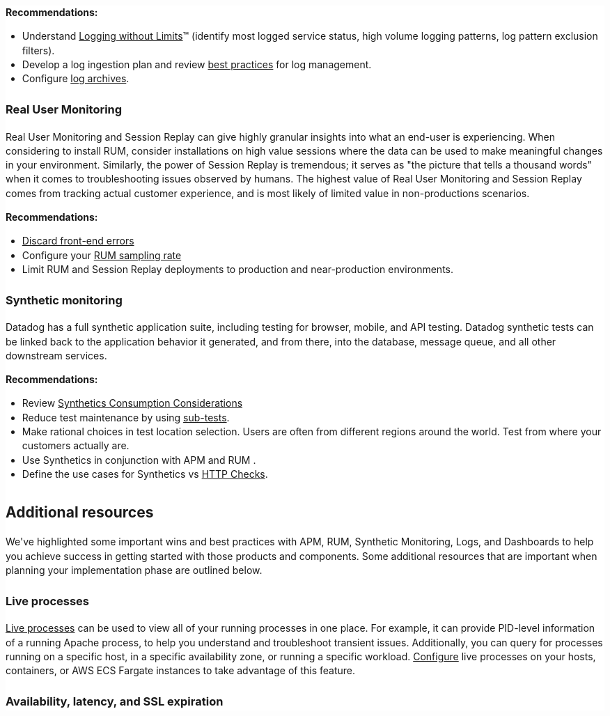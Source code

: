 **Recommendations:**   
- Understand [Logging without Limits][28]™ (identify most logged service status, high volume logging patterns, log pattern exclusion filters).  
- Develop a log ingestion plan and review [best practices][36] for log management.  
- Configure [log archives][32].

### Real User Monitoring

Real User Monitoring and Session Replay can give highly granular insights into what an end-user is experiencing. When considering to install RUM, consider installations on high value sessions where the data can be used to make meaningful changes in your environment.  Similarly, the power of Session Replay is tremendous; it serves as "the picture that tells a thousand words" when it comes to troubleshooting issues observed by humans. The highest value of Real User Monitoring and Session Replay comes from tracking actual customer experience, and is most likely of limited value in non-productions scenarios.  

**Recommendations:** 

- [Discard front-end errors][37]  
- Configure your [RUM sampling rate][38]  
- Limit RUM and Session Replay deployments to production and near-production environments.

### Synthetic monitoring

Datadog has a full synthetic application suite, including testing for browser, mobile, and API testing. Datadog synthetic tests can be linked back to the application behavior it generated, and from there, into the database, message queue, and all other downstream services.  

**Recommendations:**

- Review [Synthetics Consumption Considerations][39]  
- Reduce test maintenance by using [sub-tests][40].
- Make rational choices in test location selection. Users are often from different regions around the world. Test from where your customers actually are.    
- Use Synthetics in conjunction with APM and RUM .  
- Define the use cases for Synthetics vs [HTTP Checks][41].  

## Additional resources

We've highlighted some important wins and best practices with APM, RUM, Synthetic Monitoring, Logs, and Dashboards to help you achieve success in getting started with those products and components. Some additional resources that are important when planning your implementation phase are outlined below.

### Live processes 

[Live processes][42] can be used to view all of your running processes in one place. For example, it can provide PID-level information of a running Apache process, to help you understand and troubleshoot transient issues. Additionally, you can query for processes running on a specific host, in a specific availability zone, or running a specific workload. [Configure][43] live processes on your hosts, containers, or AWS ECS Fargate instances to take advantage of this feature.

### Availability, latency, and SSL expiration 


[1]: https://docs.datadoghq.com/
[2]: /getting_started/
[3]: https://app.datadoghq.com/
[4]: /bits_ai/
[5]: /help/
[6]: /agent/troubleshooting/send_a_flare
[7]: /agent/fleet_automation/
[8]: https://learn.datadoghq.com/
[9]: https://app.datadoghq.com/apm/service-setup
[10]: https://app.datadoghq.com/logs/pipelines/pipeline/add
[11]: https://app.datadoghq.com/monitors/recommended
[12]: https://github.com/DataDog/datadog-agent
[13]: https://github.com/DataDog/datadog-agent/blob/main/pkg/config/config\_template.yaml
[14]: https://github.com/DataDog/integrations-core
[15]: https://app.datadoghq.com/fleet
[16]: https://docs.datadoghq.com/getting\_started/tagging/unified\_service\_tagging/
[17]: https://docs.datadoghq.com/getting\_started/tagging/
[18]: https://docs.datadoghq.com/getting\_started/tagging/unified\_service\_tagging
[19]: https://docs.datadoghq.com/account\_management/rbac/?tab=datadogapplication
[20]: https://docs.datadoghq.com/account\_management/org\_settings/service\_accounts/
[21]: https://docs.datadoghq.com/account\_management/api-app-keys/
[22]: https://docs.datadoghq.com/account\_management/teams/
[23]: https://docs.datadoghq.com/tracing/trace\_pipeline/ingestion\_controls/
[24]: https://docs.datadoghq.com/tracing/trace\_pipeline/ingestion\_controls/\#managing-ingestion-for-all-services-at-the-agent-level
[25]: https://docs.datadoghq.com/tracing/guide/ingestion\_sampling\_use\_cases/
[26]: https://docs.datadoghq.com/getting\_started/tagging/unified\_service\_tagging/?tab=kubernetes
[27]: https://docs.datadoghq.com/tracing/trace\_collection/tracing\_naming\_convention/
[28]: https://docs.datadoghq.com/logs/guide/getting-started-lwl/
[29]: https://www.datadoghq.com/blog/engineering/introducing-husky/
[30]: https://www.datadoghq.com/blog/engineering/husky-deep-dive/
[31]: https://docs.datadoghq.com/logs/log\_configuration/logs\_to\_metrics/
[32]: https://docs.datadoghq.com/logs/log\_configuration/archives/?tab=awss3
[33]: https://docs.datadoghq.com/logs/log\_configuration/forwarding\_custom\_destinations/?tab=http
[34]: https://docs.datadoghq.com/logs/log\_configuration/indexes
[35]: https://docs.datadoghq.com/logs/log\_configuration/flex\_logs/
[36]: https://docs.datadoghq.com/logs/guide/best-practices-for-log-management/
[37]: https://docs.datadoghq.com/real\_user\_monitoring/guide/enrich-and-control-rum-data/?tab=event
[38]: https://docs.datadoghq.com/real\_user\_monitoring/guide/best-practices-for-rum-sampling/
[39]: https://www.datadoghq.com/pricing/?product=synthetic-testing--monitoring\#synthetic-testing--monitoring-common-questions
[40]: https://docs.datadoghq.com/synthetics/browser\_tests/advanced\_options/\#subtests
[41]: https://docs.datadoghq.com/integrations/http\_check/
[42]: https://docs.datadoghq.com/infrastructure/process/?tab=linuxwindows
[43]: https://docs.datadoghq.com/infrastructure/process/?tab=linuxwindows\#installation
[44]: https://docs.datadoghq.com/integrations/network/
[45]: https://docs.datadoghq.com/network\_monitoring/performance/
[46]: https://docs.datadoghq.com/service\_catalog/
[47]: https://docs.datadoghq.com/service\_management/events/
[48]: https://docs.datadoghq.com/error\_tracking/
[49]: https://docs.datadoghq.com/api\_catalog/
[50]: https://docs.datadoghq.com/agent/fleet\_automation/
[51]: https://docs.datadoghq.com/agent/remote\_config/
[52]: https://docs.datadoghq.com/agent/remote\_config/?tab=configurationyamlfile\#supported-products-and-feature-capabilities
[53]: https://docs.datadoghq.com/notebooks/
[54]: https://docs.datadoghq.com/getting\_started/containers/autodiscovery/?tab=adannotationsv2agent736
[55]: https://docs.datadoghq.com/account\_management/billing/aws/\#aws-resource-exclusion
[56]: https://docs.datadoghq.com/integrations/guide/azure-portal/?tab=vmextension\#metric-collection